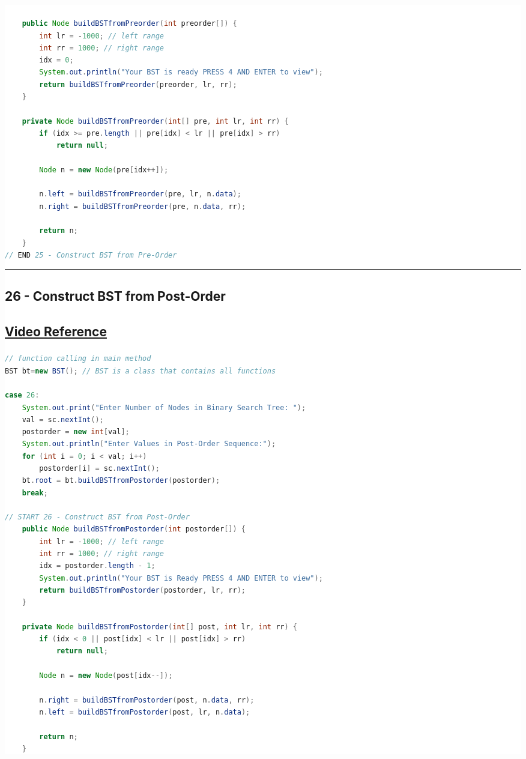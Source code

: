 ```java

	public Node buildBSTfromPreorder(int preorder[]) {
		int lr = -1000; // left range
		int rr = 1000; // right range
		idx = 0;
		System.out.println("Your BST is ready PRESS 4 AND ENTER to view");
		return buildBSTfromPreorder(preorder, lr, rr);
	}

	private Node buildBSTfromPreorder(int[] pre, int lr, int rr) {
		if (idx >= pre.length || pre[idx] < lr || pre[idx] > rr)
			return null;

		Node n = new Node(pre[idx++]);

		n.left = buildBSTfromPreorder(pre, lr, n.data);
		n.right = buildBSTfromPreorder(pre, n.data, rr);

		return n;
	}
// END 25 - Construct BST from Pre-Order
```

<hr>

## **26 - Construct BST from Post-Order**

## **[Video Reference](https://youtu.be/KsGXE7_y2Nw)**

```java
// function calling in main method
BST bt=new BST(); // BST is a class that contains all functions

case 26:
	System.out.print("Enter Number of Nodes in Binary Search Tree: ");
	val = sc.nextInt();
	postorder = new int[val];
	System.out.println("Enter Values in Post-Order Sequence:");
	for (int i = 0; i < val; i++)
		postorder[i] = sc.nextInt();
	bt.root = bt.buildBSTfromPostorder(postorder);
	break;

// START 26 - Construct BST from Post-Order
	public Node buildBSTfromPostorder(int postorder[]) {
		int lr = -1000; // left range
		int rr = 1000; // right range
		idx = postorder.length - 1;
		System.out.println("Your BST is Ready PRESS 4 AND ENTER to view");
		return buildBSTfromPostorder(postorder, lr, rr);
	}

	private Node buildBSTfromPostorder(int[] post, int lr, int rr) {
		if (idx < 0 || post[idx] < lr || post[idx] > rr)
			return null;

		Node n = new Node(post[idx--]);

		n.right = buildBSTfromPostorder(post, n.data, rr);
		n.left = buildBSTfromPostorder(post, lr, n.data);

		return n;
	}
```